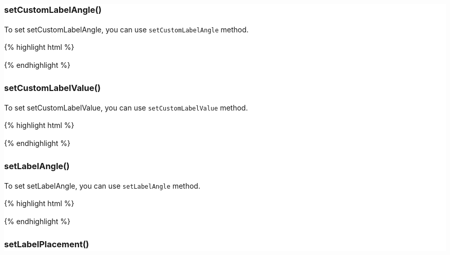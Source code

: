 
### setCustomLabelAngle()

To set setCustomLabelAngle, you can use `setCustomLabelAngle` method.


{% highlight html %}
 
<div id="LinearGauge1">
    <ej-lineargauge></ej-lineargauge>
</div>

<script>
    var linear = $("#LinearGauge1").data("ejLinearGauge");
    linear.setCustomLabelAngle();
</script>

{% endhighlight %}


### setCustomLabelValue()

To set setCustomLabelValue, you can use `setCustomLabelValue` method.


{% highlight html %}
 
<div id="LinearGauge1">
    <ej-lineargauge></ej-lineargauge>
</div>

<script>
    var linear = $("#LinearGauge1").data("ejLinearGauge");
    linear.setCustomLabelValue();
</script>

{% endhighlight %}



### setLabelAngle()

To set setLabelAngle, you can use `setLabelAngle` method.

{% highlight html %}
 
<div id="LinearGauge1">
    <ej-lineargauge></ej-lineargauge>
</div>

<script>
    var linear = $("#LinearGauge1").data("ejLinearGauge");
    linear.setLabelAngle();
</script>

{% endhighlight %}



### setLabelPlacement()
